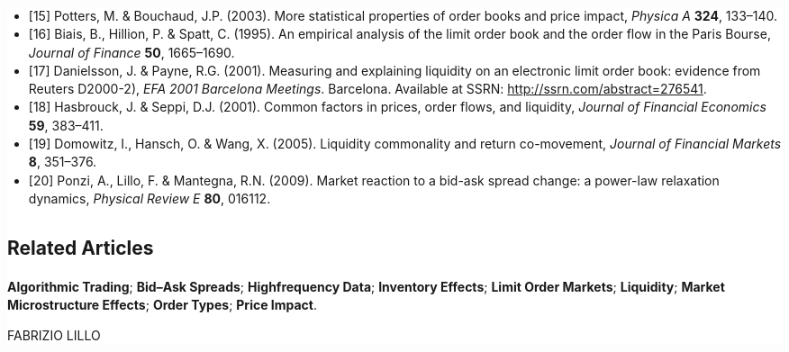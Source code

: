 - [15] Potters, M. & Bouchaud, J.P. (2003). More statistical properties of order books and price impact, *Physica A* **324**, 133–140.
- [16] Biais, B., Hillion, P. & Spatt, C. (1995). An empirical analysis of the limit order book and the order flow in the Paris Bourse, *Journal of Finance* **50**, 1665–1690.
- [17] Danielsson, J. & Payne, R.G. (2001). Measuring and explaining liquidity on an electronic limit order book: evidence from Reuters D2000-2), *EFA 2001 Barcelona Meetings*. Barcelona. Available at SSRN: http://ssrn.com/abstract=276541.
- [18] Hasbrouck, J. & Seppi, D.J. (2001). Common factors in prices, order flows, and liquidity, *Journal of Financial Economics* **59**, 383–411.
- [19] Domowitz, I., Hansch, O. & Wang, X. (2005). Liquidity commonality and return co-movement, *Journal of Financial Markets* **8**, 351–376.
- [20] Ponzi, A., Lillo, F. & Mantegna, R.N. (2009). Market reaction to a bid-ask spread change: a power-law relaxation dynamics, *Physical Review E* **80**, 016112.

## **Related Articles**

**Algorithmic Trading**; **Bid–Ask Spreads**; **Highfrequency Data**; **Inventory Effects**; **Limit Order Markets**; **Liquidity**; **Market Microstructure Effects**; **Order Types**; **Price Impact**.

FABRIZIO LILLO